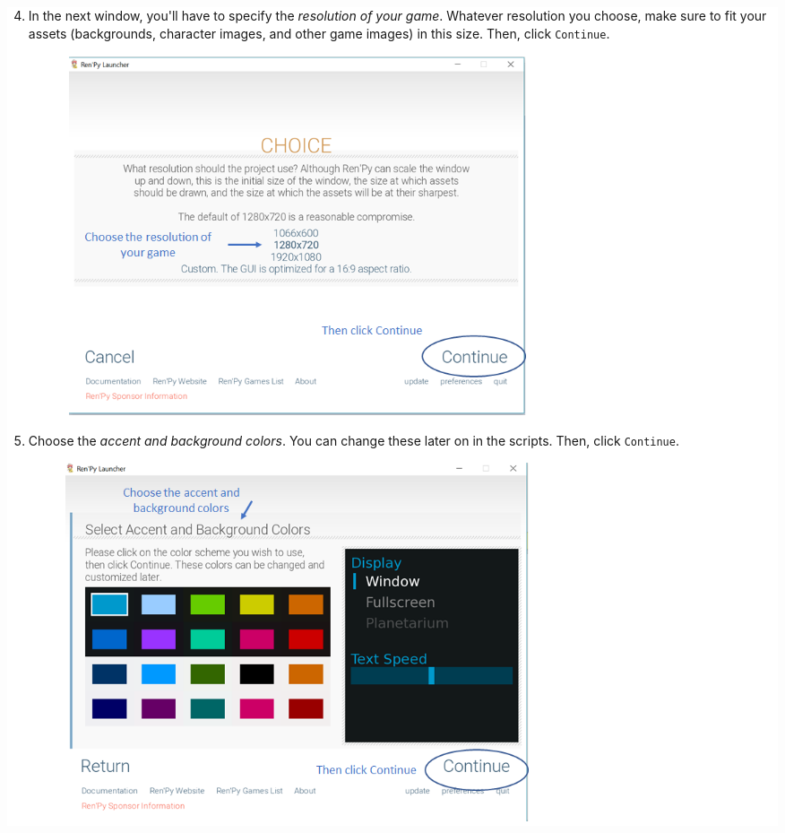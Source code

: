 4. In the next window, you'll have to specify the *resolution of your game*. Whatever resolution you choose, make sure to fit your assets (backgrounds, character images, and other game images) in this size. Then, click `Continue`.

   <img src="images/create_new_04.png" width=600 height=400 />

5. Choose the *accent and background colors*. You can change these later on in the scripts. Then, click `Continue`.

   <img src="images/create_new_05.png" width=600 height=400 />
